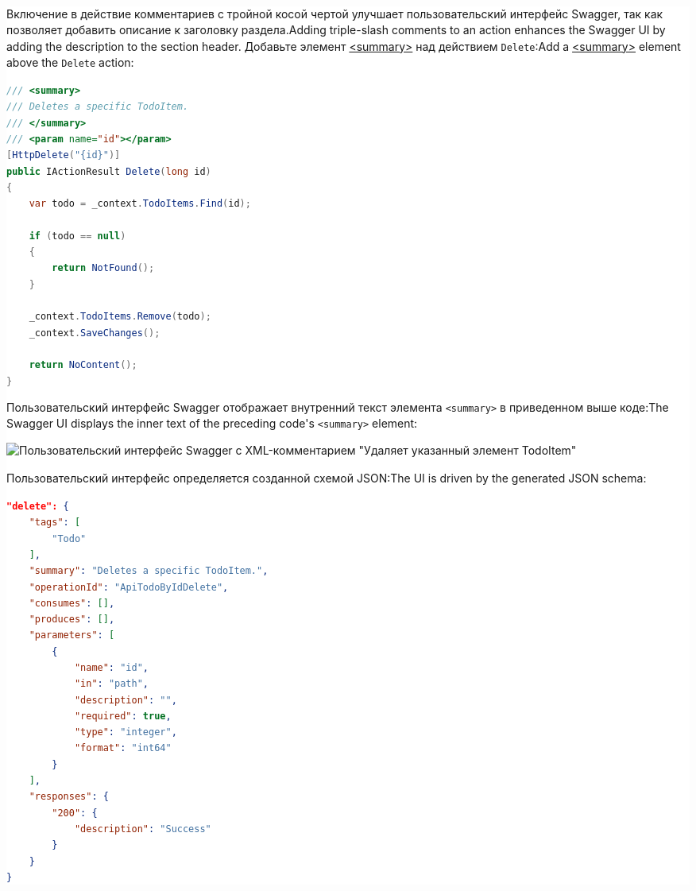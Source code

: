 <span data-ttu-id="0ec5b-154">Включение в действие комментариев с тройной косой чертой улучшает пользовательский интерфейс Swagger, так как позволяет добавить описание к заголовку раздела.</span><span class="sxs-lookup"><span data-stu-id="0ec5b-154">Adding triple-slash comments to an action enhances the Swagger UI by adding the description to the section header.</span></span> <span data-ttu-id="0ec5b-155">Добавьте элемент [\<summary>](/dotnet/csharp/programming-guide/xmldoc/summary) над действием `Delete`:</span><span class="sxs-lookup"><span data-stu-id="0ec5b-155">Add a [\<summary>](/dotnet/csharp/programming-guide/xmldoc/summary) element above the `Delete` action:</span></span>

```csharp
/// <summary>
/// Deletes a specific TodoItem.
/// </summary>
/// <param name="id"></param>        
[HttpDelete("{id}")]
public IActionResult Delete(long id)
{
    var todo = _context.TodoItems.Find(id);

    if (todo == null)
    {
        return NotFound();
    }

    _context.TodoItems.Remove(todo);
    _context.SaveChanges();

    return NoContent();
}
```
<span data-ttu-id="0ec5b-156">Пользовательский интерфейс Swagger отображает внутренний текст элемента `<summary>` в приведенном выше коде:</span><span class="sxs-lookup"><span data-stu-id="0ec5b-156">The Swagger UI displays the inner text of the preceding code's `<summary>` element:</span></span>

![Пользовательский интерфейс Swagger с XML-комментарием "Удаляет указанный элемент TodoItem"](sample_images/triple-slash-comments.png)

<span data-ttu-id="0ec5b-159">Пользовательский интерфейс определяется созданной схемой JSON:</span><span class="sxs-lookup"><span data-stu-id="0ec5b-159">The UI is driven by the generated JSON schema:</span></span>

```json
"delete": {
    "tags": [
        "Todo"
    ],
    "summary": "Deletes a specific TodoItem.",
    "operationId": "ApiTodoByIdDelete",
    "consumes": [],
    "produces": [],
    "parameters": [
        {
            "name": "id",
            "in": "path",
            "description": "",
            "required": true,
            "type": "integer",
            "format": "int64"
        }
    ],
    "responses": {
        "200": {
            "description": "Success"
        }
    }
}
```